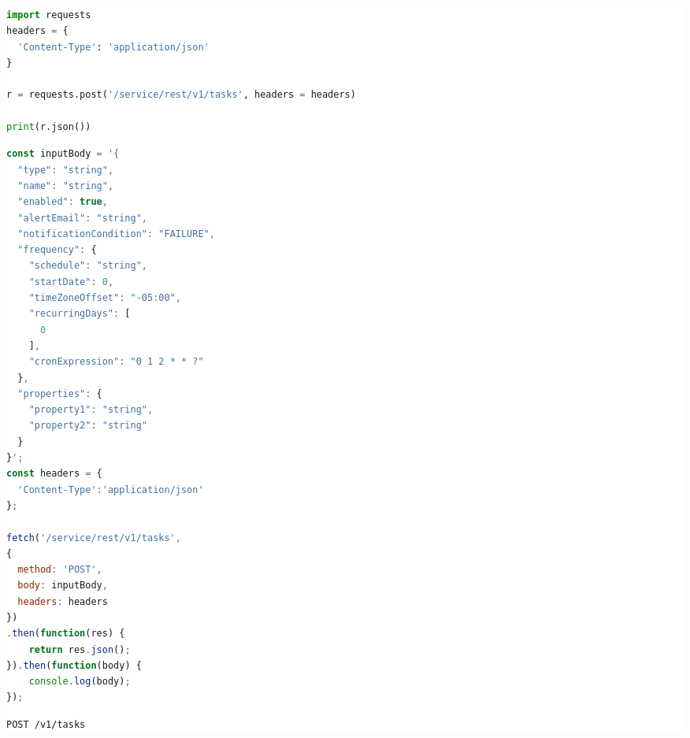 ```python
import requests
headers = {
  'Content-Type': 'application/json'
}

r = requests.post('/service/rest/v1/tasks', headers = headers)

print(r.json())

```

```javascript
const inputBody = '{
  "type": "string",
  "name": "string",
  "enabled": true,
  "alertEmail": "string",
  "notificationCondition": "FAILURE",
  "frequency": {
    "schedule": "string",
    "startDate": 0,
    "timeZoneOffset": "-05:00",
    "recurringDays": [
      0
    ],
    "cronExpression": "0 1 2 * * ?"
  },
  "properties": {
    "property1": "string",
    "property2": "string"
  }
}';
const headers = {
  'Content-Type':'application/json'
};

fetch('/service/rest/v1/tasks',
{
  method: 'POST',
  body: inputBody,
  headers: headers
})
.then(function(res) {
    return res.json();
}).then(function(body) {
    console.log(body);
});

```

`POST /v1/tasks`
